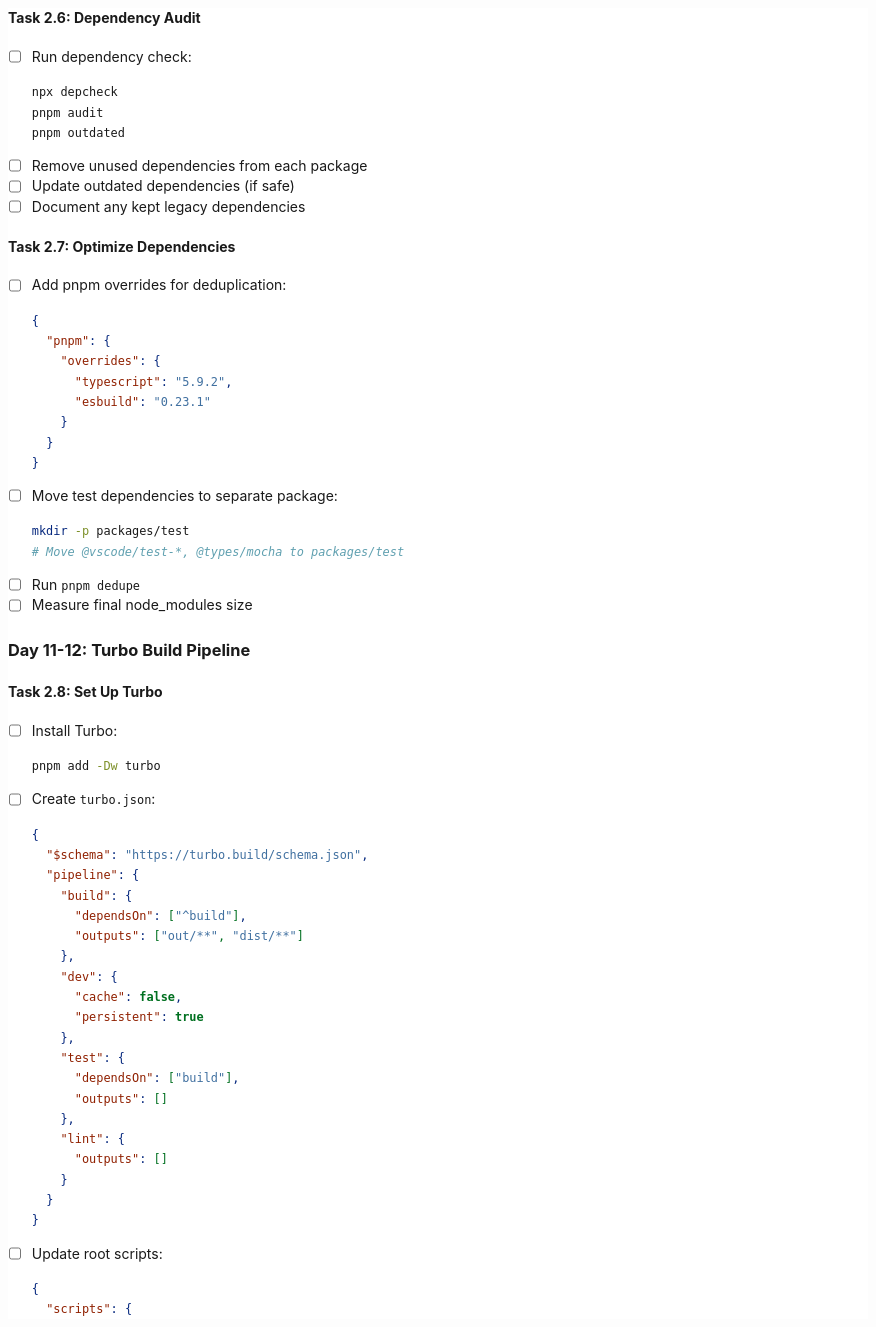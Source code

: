 
#### Task 2.6: Dependency Audit
- [ ] Run dependency check:
  ```bash
  npx depcheck
  pnpm audit
  pnpm outdated
  ```
- [ ] Remove unused dependencies from each package
- [ ] Update outdated dependencies (if safe)
- [ ] Document any kept legacy dependencies

#### Task 2.7: Optimize Dependencies
- [ ] Add pnpm overrides for deduplication:
  ```json
  {
    "pnpm": {
      "overrides": {
        "typescript": "5.9.2",
        "esbuild": "0.23.1"
      }
    }
  }
  ```
- [ ] Move test dependencies to separate package:
  ```bash
  mkdir -p packages/test
  # Move @vscode/test-*, @types/mocha to packages/test
  ```
- [ ] Run `pnpm dedupe`
- [ ] Measure final node_modules size

### Day 11-12: Turbo Build Pipeline

#### Task 2.8: Set Up Turbo
- [ ] Install Turbo:
  ```bash
  pnpm add -Dw turbo
  ```
- [ ] Create `turbo.json`:
  ```json
  {
    "$schema": "https://turbo.build/schema.json",
    "pipeline": {
      "build": {
        "dependsOn": ["^build"],
        "outputs": ["out/**", "dist/**"]
      },
      "dev": {
        "cache": false,
        "persistent": true
      },
      "test": {
        "dependsOn": ["build"],
        "outputs": []
      },
      "lint": {
        "outputs": []
      }
    }
  }
  ```
- [ ] Update root scripts:
  ```json
  {
    "scripts": {
  ```